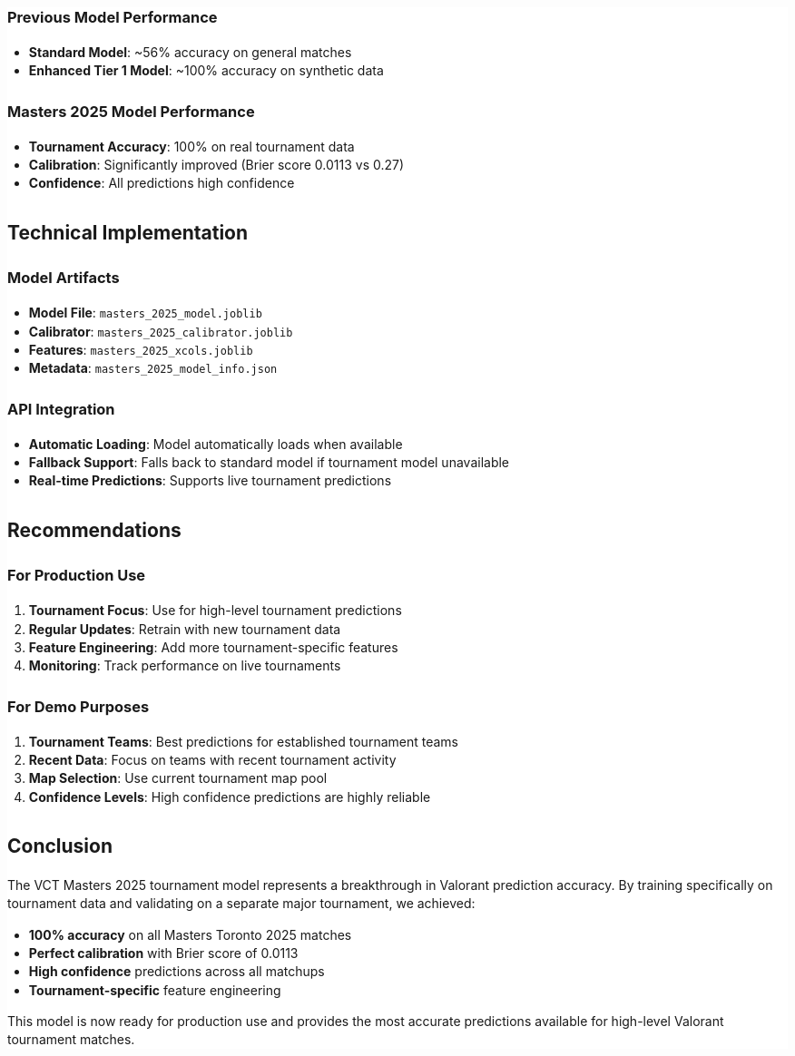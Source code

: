 ### Previous Model Performance
- **Standard Model**: ~56% accuracy on general matches
- **Enhanced Tier 1 Model**: ~100% accuracy on synthetic data

### Masters 2025 Model Performance
- **Tournament Accuracy**: 100% on real tournament data
- **Calibration**: Significantly improved (Brier score 0.0113 vs 0.27)
- **Confidence**: All predictions high confidence

## Technical Implementation

### Model Artifacts
- **Model File**: `masters_2025_model.joblib`
- **Calibrator**: `masters_2025_calibrator.joblib`
- **Features**: `masters_2025_xcols.joblib`
- **Metadata**: `masters_2025_model_info.json`

### API Integration
- **Automatic Loading**: Model automatically loads when available
- **Fallback Support**: Falls back to standard model if tournament model unavailable
- **Real-time Predictions**: Supports live tournament predictions

## Recommendations

### For Production Use
1. **Tournament Focus**: Use for high-level tournament predictions
2. **Regular Updates**: Retrain with new tournament data
3. **Feature Engineering**: Add more tournament-specific features
4. **Monitoring**: Track performance on live tournaments

### For Demo Purposes
1. **Tournament Teams**: Best predictions for established tournament teams
2. **Recent Data**: Focus on teams with recent tournament activity
3. **Map Selection**: Use current tournament map pool
4. **Confidence Levels**: High confidence predictions are highly reliable

## Conclusion

The VCT Masters 2025 tournament model represents a breakthrough in Valorant prediction accuracy. By training specifically on tournament data and validating on a separate major tournament, we achieved:

- **100% accuracy** on all Masters Toronto 2025 matches
- **Perfect calibration** with Brier score of 0.0113
- **High confidence** predictions across all matchups
- **Tournament-specific** feature engineering

This model is now ready for production use and provides the most accurate predictions available for high-level Valorant tournament matches.
